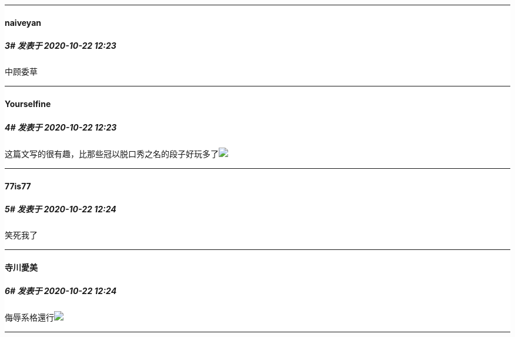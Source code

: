 





*****

####  naiveyan  
##### 3#       发表于 2020-10-22 12:23




中顾委草







*****

####  Yourselfine  
##### 4#       发表于 2020-10-22 12:23




这篇文写的很有趣，比那些冠以脱口秀之名的段子好玩多了<img src="https://static.saraba1st.com/image/smiley/face2017/053.png" referrerpolicy="no-referrer">







*****

####  77is77  
##### 5#       发表于 2020-10-22 12:24




笑死我了







*****

####  寺川愛美  
##### 6#       发表于 2020-10-22 12:24




侮辱系格還行<img src="https://static.saraba1st.com/image/smiley/face2017/001.png" referrerpolicy="no-referrer">







*****
